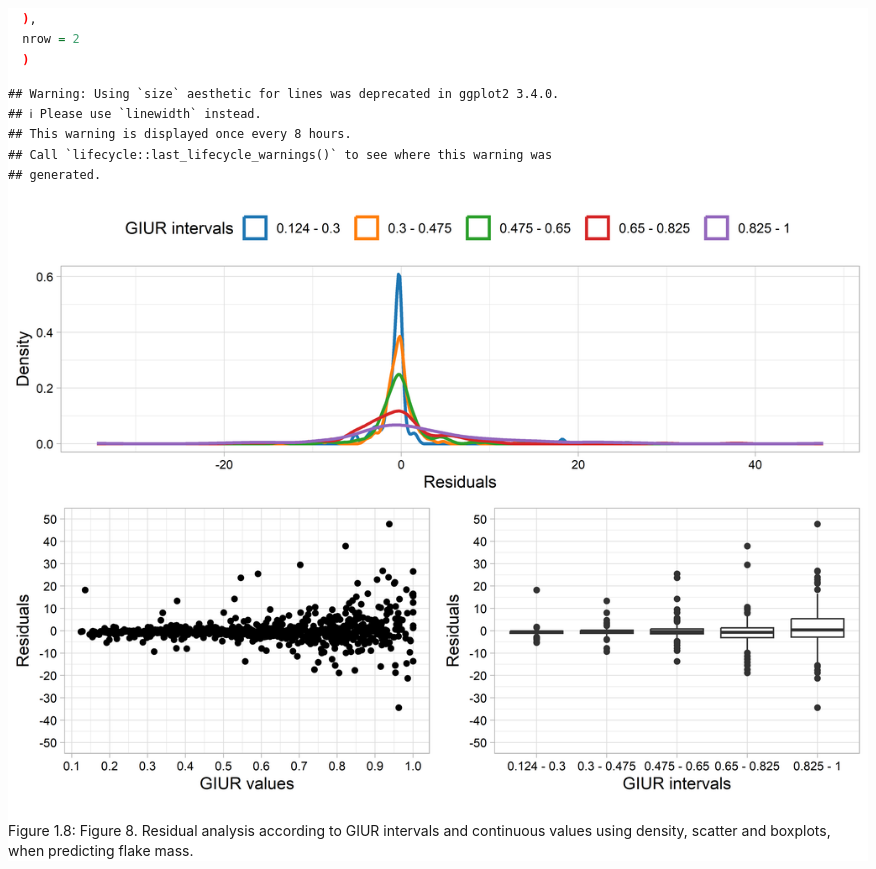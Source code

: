 ``` r
  ),
  nrow = 2
  )
```

    ## Warning: Using `size` aesthetic for lines was deprecated in ggplot2 3.4.0.
    ## ℹ Please use `linewidth` instead.
    ## This warning is displayed once every 8 hours.
    ## Call `lifecycle::last_lifecycle_warnings()` to see where this warning was
    ## generated.

<img src="Report_files/figure-markdown_github/residuals-GIUR-1.png" alt="Figure 8. Residual analysis according to GIUR intervals and continuous values using density, scatter and boxplots, when predicting flake mass."  />
<p class="caption">
<span id="fig:residuals-GIUR"></span>Figure 1.8: Figure 8. Residual
analysis according to GIUR intervals and continuous values using
density, scatter and boxplots, when predicting flake mass.
</p>
